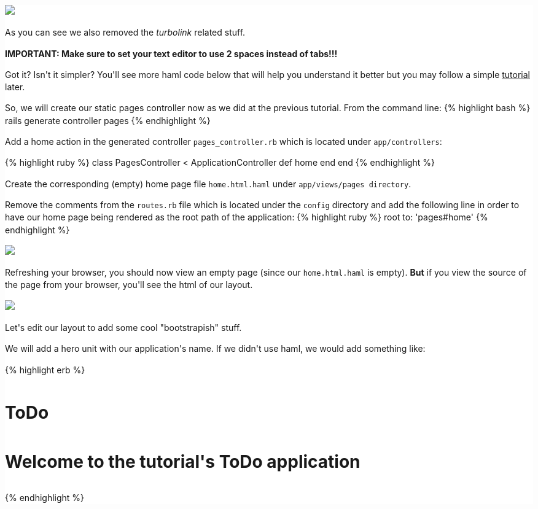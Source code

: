 ![](https://3.bp.blogspot.com/-ajux9zFSolg/UqIK2vzXwQI/AAAAAAAAAhU/weBiG4hToWQ/s1600/14.png)

As you can see we also removed the *turbolink* related stuff.

**IMPORTANT: Make sure to set your text editor to use 2 spaces instead of tabs!!!**

Got it? Isn't it simpler?
You'll see more haml code below that will help you understand it better but you may follow a simple [tutorial](http://haml.info/tutorial.html) later.

So, we will create our static pages controller now as we did at the previous tutorial. From the command line:
{% highlight bash %}
rails generate controller pages
{% endhighlight %}

Add a home action in the generated controller `pages_controller.rb` which is located under `app/controllers`:

{% highlight ruby %}
class PagesController < ApplicationController
  def home
  end
end
{% endhighlight %}

Create the corresponding (empty) home page file `home.html.haml` under `app/views/pages directory`.

Remove the comments from the `routes.rb` file which is located under the `config` directory and add the following line in order to have our home page being rendered as the root path of the application:
{% highlight ruby %}
root to:  'pages#home'
{% endhighlight %}

![](https://3.bp.blogspot.com/-gwItCMa5ZCs/UqIPWv2_qkI/AAAAAAAAAhg/GMCH_-BxWl4/s1600/15.png)

Refreshing your browser, you should now view an empty page (since our `home.html.haml` is empty).
**But** if you view the source of the page from your browser, you'll see the html of our layout.

![](https://2.bp.blogspot.com/-oFpofDqcJsU/UqIP9x2VsGI/AAAAAAAAAho/64Jl2mW-tj0/s1600/16.png)

Let's edit our layout to add some cool "bootstrapish" stuff.

We will add a hero unit with our application's name. If we didn't use haml, we would add something like:

{% highlight erb %}
<div class="row-fluid">
  <div class="span10 offset1">
    <div class="hero-unit">
      <h1>ToDo<h1>
      <p>Welcome to the tutorial's ToDo application</p>
    </div>
  </div>
</div>
{% endhighlight %}
